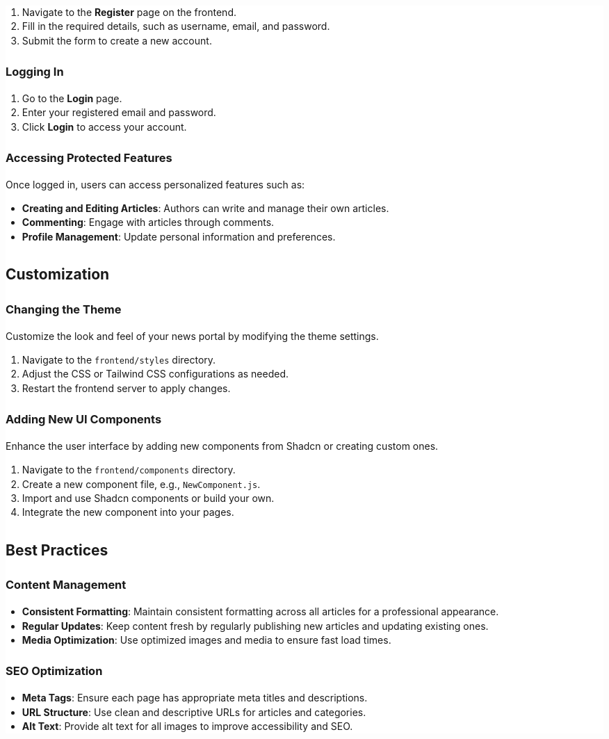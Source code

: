 1. Navigate to the **Register** page on the frontend.
2. Fill in the required details, such as username, email, and password.
3. Submit the form to create a new account.

### Logging In

1. Go to the **Login** page.
2. Enter your registered email and password.
3. Click **Login** to access your account.

### Accessing Protected Features

Once logged in, users can access personalized features such as:

- **Creating and Editing Articles**: Authors can write and manage their own articles.
- **Commenting**: Engage with articles through comments.
- **Profile Management**: Update personal information and preferences.

## Customization

### Changing the Theme

Customize the look and feel of your news portal by modifying the theme settings.

1. Navigate to the `frontend/styles` directory.
2. Adjust the CSS or Tailwind CSS configurations as needed.
3. Restart the frontend server to apply changes.

### Adding New UI Components

Enhance the user interface by adding new components from Shadcn or creating custom ones.

1. Navigate to the `frontend/components` directory.
2. Create a new component file, e.g., `NewComponent.js`.
3. Import and use Shadcn components or build your own.
4. Integrate the new component into your pages.

## Best Practices

### Content Management

- **Consistent Formatting**: Maintain consistent formatting across all articles for a professional appearance.
- **Regular Updates**: Keep content fresh by regularly publishing new articles and updating existing ones.
- **Media Optimization**: Use optimized images and media to ensure fast load times.

### SEO Optimization

- **Meta Tags**: Ensure each page has appropriate meta titles and descriptions.
- **URL Structure**: Use clean and descriptive URLs for articles and categories.
- **Alt Text**: Provide alt text for all images to improve accessibility and SEO.
